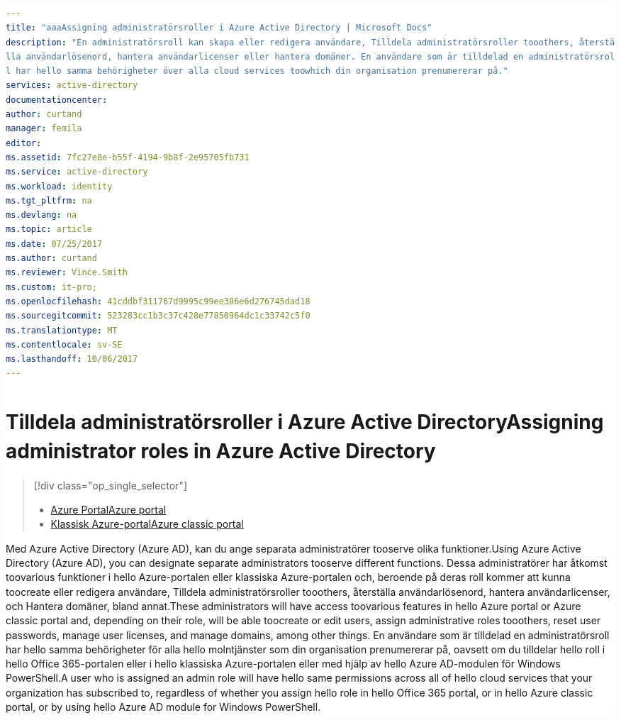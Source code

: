 ```yaml
---
title: "aaaAssigning administratörsroller i Azure Active Directory | Microsoft Docs"
description: "En administratörsroll kan skapa eller redigera användare, Tilldela administratörsroller tooothers, återställa användarlösenord, hantera användarlicenser eller hantera domäner. En användare som är tilldelad en administratörsroll har hello samma behörigheter över alla cloud services toowhich din organisation prenumererar på."
services: active-directory
documentationcenter: 
author: curtand
manager: femila
editor: 
ms.assetid: 7fc27e8e-b55f-4194-9b8f-2e95705fb731
ms.service: active-directory
ms.workload: identity
ms.tgt_pltfrm: na
ms.devlang: na
ms.topic: article
ms.date: 07/25/2017
ms.author: curtand
ms.reviewer: Vince.Smith
ms.custom: it-pro;
ms.openlocfilehash: 41cddbf311767d9995c99ee386e6d276745dad18
ms.sourcegitcommit: 523283cc1b3c37c428e77850964dc1c33742c5f0
ms.translationtype: MT
ms.contentlocale: sv-SE
ms.lasthandoff: 10/06/2017
---
```

# <a name="assigning-administrator-roles-in-azure-active-directory"></a><span data-ttu-id="78d5c-104">Tilldela administratörsroller i Azure Active Directory</span><span class="sxs-lookup"><span data-stu-id="78d5c-104">Assigning administrator roles in Azure Active Directory</span></span>
> [!div class="op_single_selector"]
> * [<span data-ttu-id="78d5c-105">Azure Portal</span><span class="sxs-lookup"><span data-stu-id="78d5c-105">Azure portal</span></span>](active-directory-assign-admin-roles-azure-portal.md)
> * [<span data-ttu-id="78d5c-106">Klassisk Azure-portal</span><span class="sxs-lookup"><span data-stu-id="78d5c-106">Azure classic portal</span></span>](active-directory-assign-admin-roles.md)
>
>

<span data-ttu-id="78d5c-107">Med Azure Active Directory (Azure AD), kan du ange separata administratörer tooserve olika funktioner.</span><span class="sxs-lookup"><span data-stu-id="78d5c-107">Using Azure Active Directory (Azure AD), you can designate separate administrators tooserve different functions.</span></span> <span data-ttu-id="78d5c-108">Dessa administratörer har åtkomst toovarious funktioner i hello Azure-portalen eller klassiska Azure-portalen och, beroende på deras roll kommer att kunna toocreate eller redigera användare, Tilldela administratörsroller tooothers, återställa användarlösenord, hantera användarlicenser, och Hantera domäner, bland annat.</span><span class="sxs-lookup"><span data-stu-id="78d5c-108">These administrators will have access toovarious features in hello Azure portal or Azure classic portal and, depending on their role, will be able toocreate or edit users, assign administrative roles tooothers, reset user passwords, manage user licenses, and manage domains, among other things.</span></span> <span data-ttu-id="78d5c-109">En användare som är tilldelad en administratörsroll har hello samma behörigheter för alla hello molntjänster som din organisation prenumererar på, oavsett om du tilldelar hello roll i hello Office 365-portalen eller i hello klassiska Azure-portalen eller med hjälp av hello Azure AD-modulen för Windows PowerShell.</span><span class="sxs-lookup"><span data-stu-id="78d5c-109">A user who is assigned an admin role will have hello same permissions across all of hello cloud services that your organization has subscribed to, regardless of whether you assign hello role in hello Office 365 portal, or in hello Azure classic portal, or by using hello Azure AD module for Windows PowerShell.</span></span>
